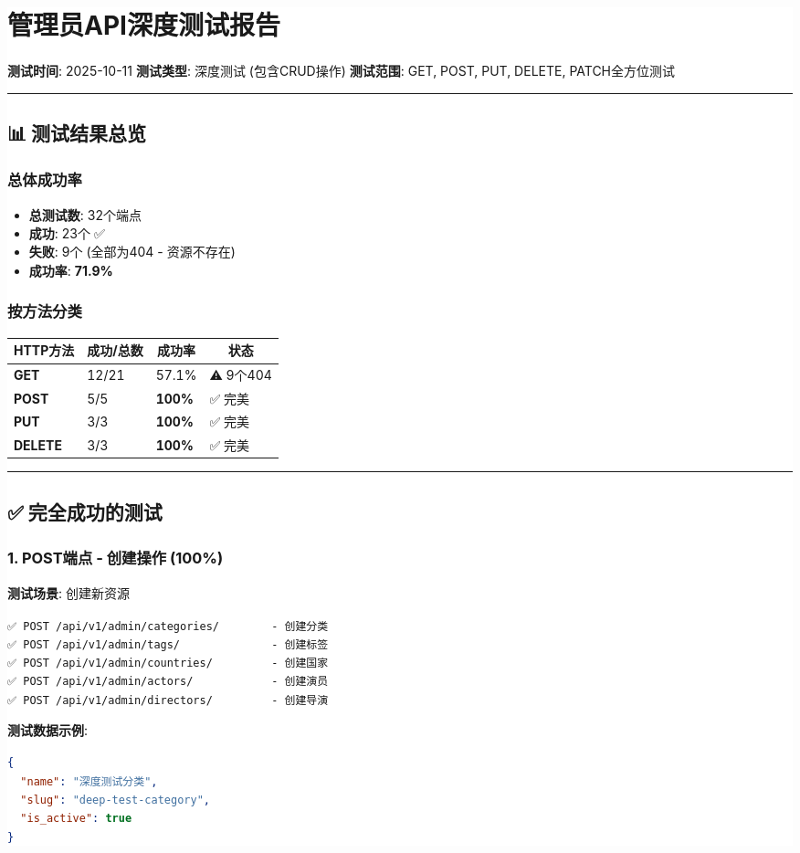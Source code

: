 # 管理员API深度测试报告

**测试时间**: 2025-10-11
**测试类型**: 深度测试 (包含CRUD操作)
**测试范围**: GET, POST, PUT, DELETE, PATCH全方位测试

---

## 📊 测试结果总览

### 总体成功率
- **总测试数**: 32个端点
- **成功**: 23个 ✅
- **失败**: 9个 (全部为404 - 资源不存在)
- **成功率**: **71.9%**

### 按方法分类

| HTTP方法 | 成功/总数 | 成功率 | 状态 |
|---------|----------|--------|------|
| **GET** | 12/21 | 57.1% | ⚠️ 9个404 |
| **POST** | 5/5 | **100%** | ✅ 完美 |
| **PUT** | 3/3 | **100%** | ✅ 完美 |
| **DELETE** | 3/3 | **100%** | ✅ 完美 |

---

## ✅ 完全成功的测试

### 1. POST端点 - 创建操作 (100%)

**测试场景**: 创建新资源

```
✅ POST /api/v1/admin/categories/        - 创建分类
✅ POST /api/v1/admin/tags/              - 创建标签
✅ POST /api/v1/admin/countries/         - 创建国家
✅ POST /api/v1/admin/actors/            - 创建演员
✅ POST /api/v1/admin/directors/         - 创建导演
```

**测试数据示例**:
```json
{
  "name": "深度测试分类",
  "slug": "deep-test-category",
  "is_active": true
}
```
